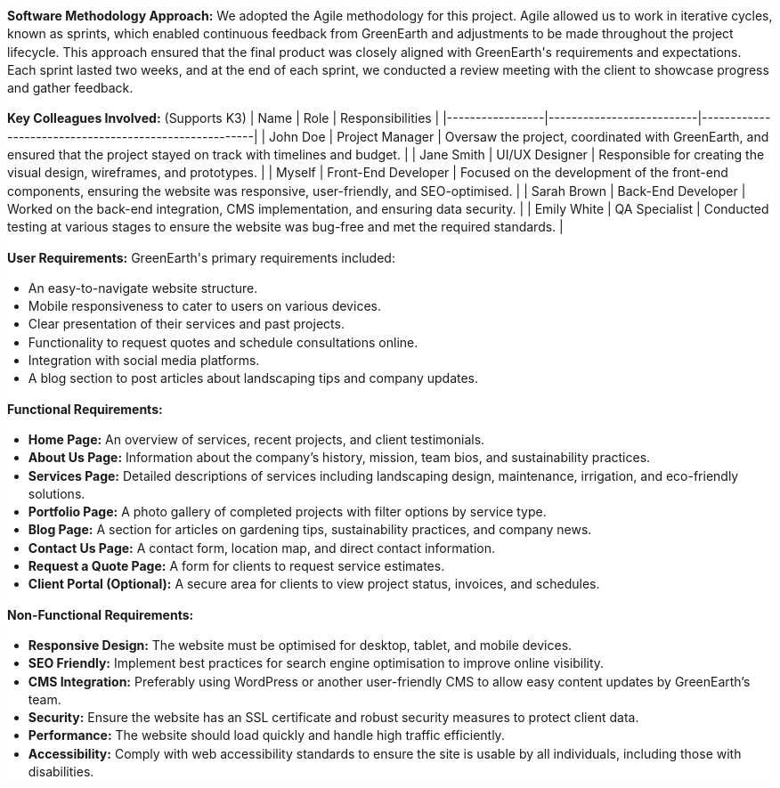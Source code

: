 **Software Methodology Approach:**
We adopted the Agile methodology for this project. Agile allowed us to work in iterative cycles, known as sprints, which enabled continuous feedback from GreenEarth and adjustments to be made throughout the project lifecycle. This approach ensured that the final product was closely aligned with GreenEarth's requirements and expectations. Each sprint lasted two weeks, and at the end of each sprint, we conducted a review meeting with the client to showcase progress and gather feedback.

**Key Colleagues Involved:** (Supports K3)
| Name            | Role                     | Responsibilities                                       |
|-----------------|--------------------------|-------------------------------------------------------|
| John Doe        | Project Manager          | Oversaw the project, coordinated with GreenEarth, and ensured that the project stayed on track with timelines and budget. |
| Jane Smith      | UI/UX Designer           | Responsible for creating the visual design, wireframes, and prototypes. |
| Myself          | Front-End Developer      | Focused on the development of the front-end components, ensuring the website was responsive, user-friendly, and SEO-optimised. |
| Sarah Brown     | Back-End Developer       | Worked on the back-end integration, CMS implementation, and ensuring data security. |
| Emily White     | QA Specialist            | Conducted testing at various stages to ensure the website was bug-free and met the required standards. |

**User Requirements:**
GreenEarth's primary requirements included:
- An easy-to-navigate website structure.
- Mobile responsiveness to cater to users on various devices.
- Clear presentation of their services and past projects.
- Functionality to request quotes and schedule consultations online.
- Integration with social media platforms.
- A blog section to post articles about landscaping tips and company updates.

**Functional Requirements:**
- **Home Page:** An overview of services, recent projects, and client testimonials.
- **About Us Page:** Information about the company’s history, mission, team bios, and sustainability practices.
- **Services Page:** Detailed descriptions of services including landscaping design, maintenance, irrigation, and eco-friendly solutions.
- **Portfolio Page:** A photo gallery of completed projects with filter options by service type.
- **Blog Page:** A section for articles on gardening tips, sustainability practices, and company news.
- **Contact Us Page:** A contact form, location map, and direct contact information.
- **Request a Quote Page:** A form for clients to request service estimates.
- **Client Portal (Optional):** A secure area for clients to view project status, invoices, and schedules.

**Non-Functional Requirements:**
- **Responsive Design:** The website must be optimised for desktop, tablet, and mobile devices.
- **SEO Friendly:** Implement best practices for search engine optimisation to improve online visibility.
- **CMS Integration:** Preferably using WordPress or another user-friendly CMS to allow easy content updates by GreenEarth’s team.
- **Security:** Ensure the website has an SSL certificate and robust security measures to protect client data.
- **Performance:** The website should load quickly and handle high traffic efficiently.
- **Accessibility:** Comply with web accessibility standards to ensure the site is usable by all individuals, including those with disabilities.
